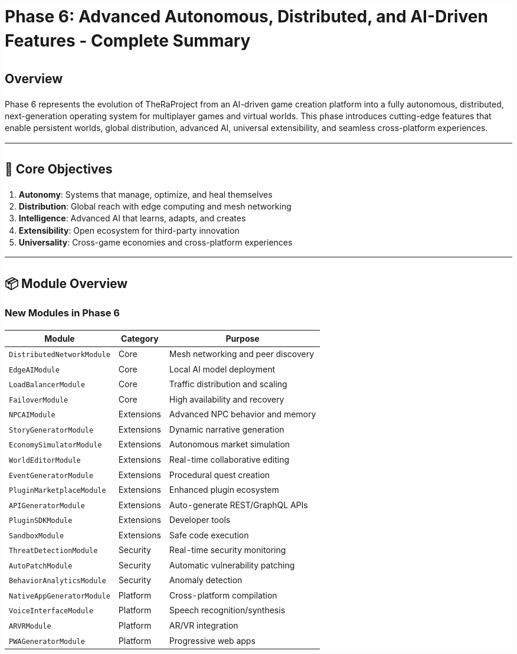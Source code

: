 # Phase 6: Advanced Autonomous, Distributed, and AI-Driven Features - Complete Summary

## Overview

Phase 6 represents the evolution of TheRaProject from an AI-driven game creation platform into a fully autonomous, distributed, next-generation operating system for multiplayer games and virtual worlds. This phase introduces cutting-edge features that enable persistent worlds, global distribution, advanced AI, universal extensibility, and seamless cross-platform experiences.

---

## 🎯 Core Objectives

1. **Autonomy**: Systems that manage, optimize, and heal themselves
2. **Distribution**: Global reach with edge computing and mesh networking
3. **Intelligence**: Advanced AI that learns, adapts, and creates
4. **Extensibility**: Open ecosystem for third-party innovation
5. **Universality**: Cross-game economies and cross-platform experiences

---

## 📦 Module Overview

### New Modules in Phase 6

| Module | Category | Purpose |
|--------|----------|---------|
| `DistributedNetworkModule` | Core | Mesh networking and peer discovery |
| `EdgeAIModule` | Core | Local AI model deployment |
| `LoadBalancerModule` | Core | Traffic distribution and scaling |
| `FailoverModule` | Core | High availability and recovery |
| `NPCAIModule` | Extensions | Advanced NPC behavior and memory |
| `StoryGeneratorModule` | Extensions | Dynamic narrative generation |
| `EconomySimulatorModule` | Extensions | Autonomous market simulation |
| `WorldEditorModule` | Extensions | Real-time collaborative editing |
| `EventGeneratorModule` | Extensions | Procedural quest creation |
| `PluginMarketplaceModule` | Extensions | Enhanced plugin ecosystem |
| `APIGeneratorModule` | Extensions | Auto-generate REST/GraphQL APIs |
| `PluginSDKModule` | Extensions | Developer tools |
| `SandboxModule` | Extensions | Safe code execution |
| `ThreatDetectionModule` | Security | Real-time security monitoring |
| `AutoPatchModule` | Security | Automatic vulnerability patching |
| `BehaviorAnalyticsModule` | Security | Anomaly detection |
| `NativeAppGeneratorModule` | Platform | Cross-platform compilation |
| `VoiceInterfaceModule` | Platform | Speech recognition/synthesis |
| `ARVRModule` | Platform | AR/VR integration |
| `PWAGeneratorModule` | Platform | Progressive web apps |